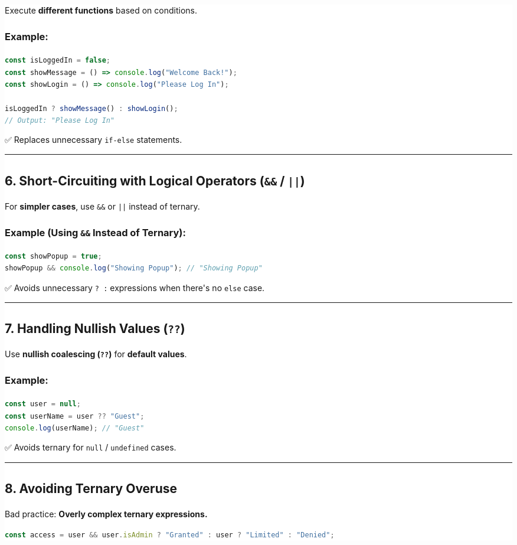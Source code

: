 Execute **different functions** based on conditions.

### **Example:**

```js
const isLoggedIn = false;
const showMessage = () => console.log("Welcome Back!");
const showLogin = () => console.log("Please Log In");

isLoggedIn ? showMessage() : showLogin(); 
// Output: "Please Log In"
```

✅ Replaces unnecessary `if-else` statements.

---

## **6. Short-Circuiting with Logical Operators (`&&` / `||`)**

For **simpler cases**, use `&&` or `||` instead of ternary.

### **Example (Using `&&` Instead of Ternary):**

```js
const showPopup = true;
showPopup && console.log("Showing Popup"); // "Showing Popup"
```

✅ Avoids unnecessary `? :` expressions when there's no `else` case.

---

## **7. Handling Nullish Values (`??`)**

Use **nullish coalescing (`??`)** for **default values**.

### **Example:**

```js
const user = null;
const userName = user ?? "Guest";
console.log(userName); // "Guest"
```

✅ Avoids ternary for `null` / `undefined` cases.

---

## **8. Avoiding Ternary Overuse**

Bad practice: **Overly complex ternary expressions.**

```js
const access = user && user.isAdmin ? "Granted" : user ? "Limited" : "Denied";
```

